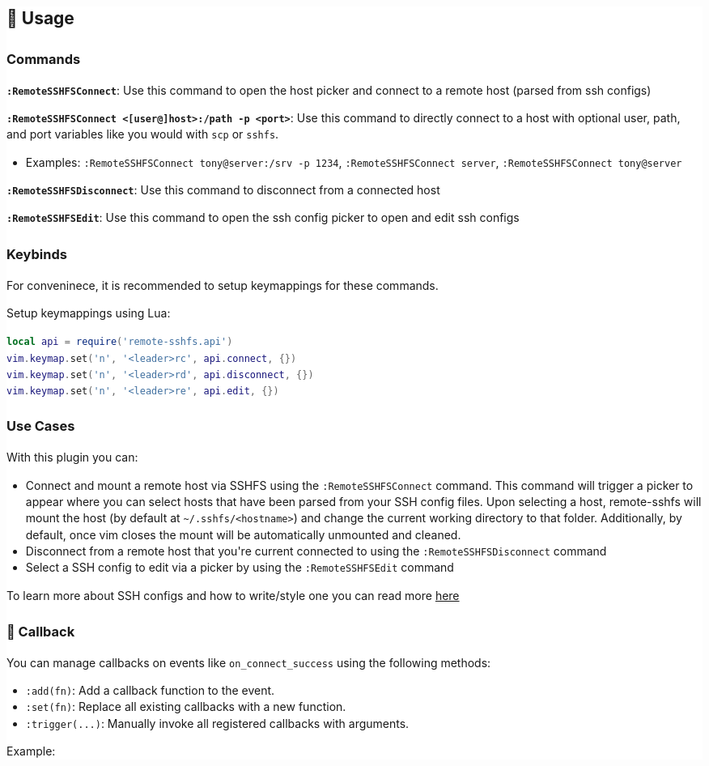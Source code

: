 ## 🚀 Usage

### Commands

**`:RemoteSSHFSConnect`**: Use this command to open the host picker and connect to a remote host (parsed from ssh configs)

**`:RemoteSSHFSConnect <[user@]host>:/path -p <port>`**: Use this command to directly connect to a host with optional user, path, and port variables like you would with `scp` or `sshfs`.

- Examples: `:RemoteSSHFSConnect tony@server:/srv -p 1234`, `:RemoteSSHFSConnect server`, `:RemoteSSHFSConnect tony@server`

**`:RemoteSSHFSDisconnect`**: Use this command to disconnect from a connected host

**`:RemoteSSHFSEdit`**: Use this command to open the ssh config picker to open and edit ssh configs

### Keybinds

For conveninece, it is recommended to setup keymappings for these commands.

Setup keymappings using Lua:

```lua
local api = require('remote-sshfs.api')
vim.keymap.set('n', '<leader>rc', api.connect, {})
vim.keymap.set('n', '<leader>rd', api.disconnect, {})
vim.keymap.set('n', '<leader>re', api.edit, {})
```

### Use Cases

With this plugin you can:

- Connect and mount a remote host via SSHFS using the `:RemoteSSHFSConnect` command. This command will trigger a picker to appear where you can select hosts that have been parsed from your SSH config files. Upon selecting a host, remote-sshfs will mount the host (by default at `~/.sshfs/<hostname>`) and change the current working directory to that folder. Additionally, by default, once vim closes the mount will be automatically unmounted and cleaned.
- Disconnect from a remote host that you're current connected to using the `:RemoteSSHFSDisconnect` command
- Select a SSH config to edit via a picker by using the `:RemoteSSHFSEdit` command

To learn more about SSH configs and how to write/style one you can read more [here](https://linuxize.com/post/using-the-ssh-config-file/)


### 🔔 Callback

You can manage callbacks on events like `on_connect_success` using the following methods:

- `:add(fn)`: Add a callback function to the event.
- `:set(fn)`: Replace all existing callbacks with a new function.
- `:trigger(...)`: Manually invoke all registered callbacks with arguments.

Example:
